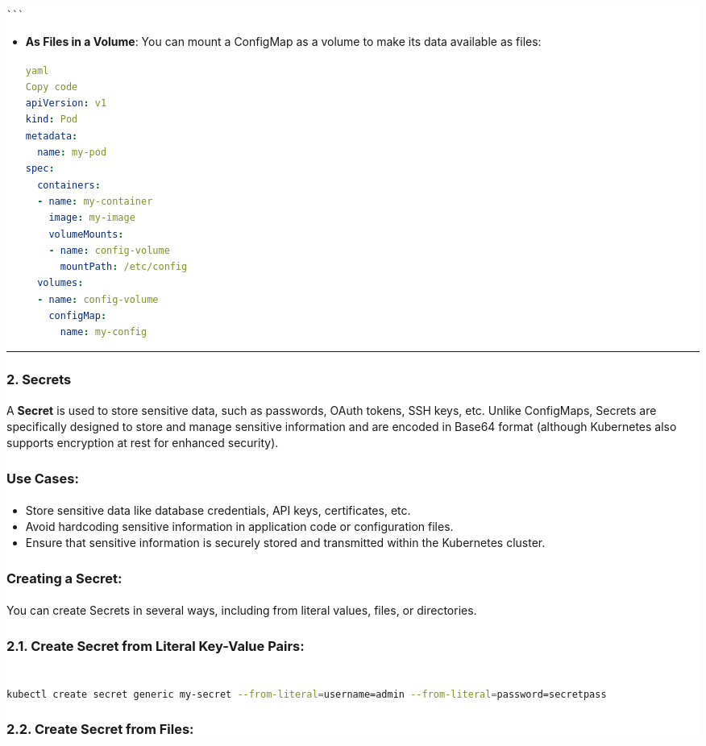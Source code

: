     ```
    
- **As Files in a Volume**:
You can mount a ConfigMap as a volume to make its data available as files:
    
    ```yaml
    yaml
    Copy code
    apiVersion: v1
    kind: Pod
    metadata:
      name: my-pod
    spec:
      containers:
      - name: my-container
        image: my-image
        volumeMounts:
        - name: config-volume
          mountPath: /etc/config
      volumes:
      - name: config-volume
        configMap:
          name: my-config
    ```
    

---

### **2. Secrets**

A **Secret** is used to store sensitive data, such as passwords, OAuth tokens, SSH keys, etc. Unlike ConfigMaps, Secrets are specifically designed to store and manage sensitive information and are encoded in Base64 format (although Kubernetes also supports encryption at rest for enhanced security).

### **Use Cases**:

- Store sensitive data like database credentials, API keys, certificates, etc.
- Avoid hardcoding sensitive information in application code or configuration files.
- Ensure that sensitive information is securely stored and transmitted within the Kubernetes cluster.

### **Creating a Secret**:

You can create Secrets in several ways, including from literal values, files, or directories.

### **2.1. Create Secret from Literal Key-Value Pairs**:

```bash

kubectl create secret generic my-secret --from-literal=username=admin --from-literal=password=secretpass
```

### **2.2. Create Secret from Files**:
